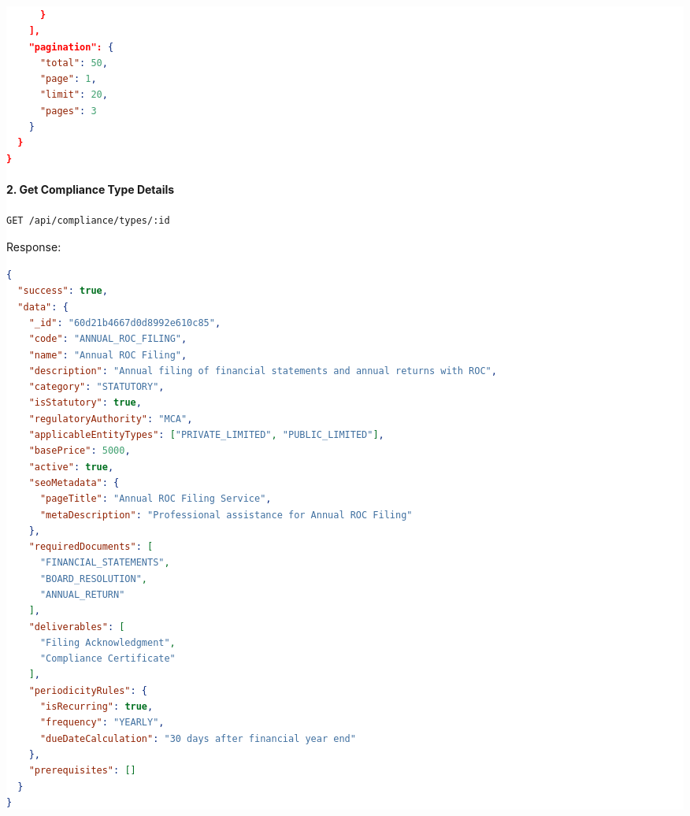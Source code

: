 ```json
      }
    ],
    "pagination": {
      "total": 50,
      "page": 1,
      "limit": 20,
      "pages": 3
    }
  }
}
```

#### 2. Get Compliance Type Details

```
GET /api/compliance/types/:id
```

Response:
```json
{
  "success": true,
  "data": {
    "_id": "60d21b4667d0d8992e610c85",
    "code": "ANNUAL_ROC_FILING",
    "name": "Annual ROC Filing",
    "description": "Annual filing of financial statements and annual returns with ROC",
    "category": "STATUTORY",
    "isStatutory": true,
    "regulatoryAuthority": "MCA",
    "applicableEntityTypes": ["PRIVATE_LIMITED", "PUBLIC_LIMITED"],
    "basePrice": 5000,
    "active": true,
    "seoMetadata": {
      "pageTitle": "Annual ROC Filing Service",
      "metaDescription": "Professional assistance for Annual ROC Filing"
    },
    "requiredDocuments": [
      "FINANCIAL_STATEMENTS",
      "BOARD_RESOLUTION",
      "ANNUAL_RETURN"
    ],
    "deliverables": [
      "Filing Acknowledgment",
      "Compliance Certificate"
    ],
    "periodicityRules": {
      "isRecurring": true,
      "frequency": "YEARLY",
      "dueDateCalculation": "30 days after financial year end"
    },
    "prerequisites": []
  }
}
```
